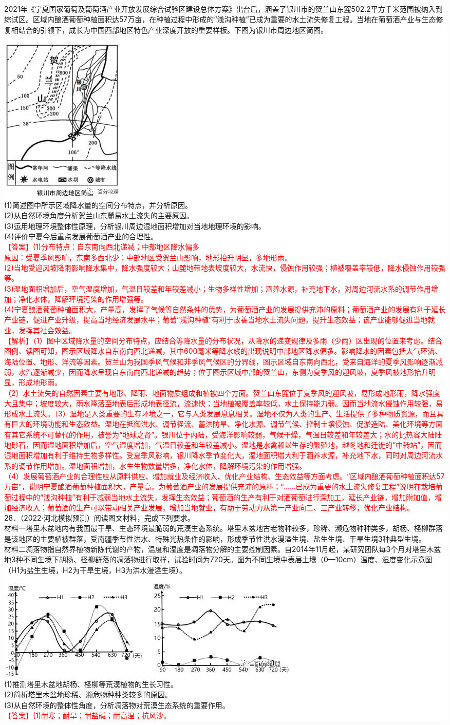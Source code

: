 2021年《宁夏国家葡萄及葡萄酒产业开放发展综合试验区建设总体方案》出台后，涵盖了银川市的贺兰山东麓502.2平方千米范围被纳入到综试区。区域内酿酒葡萄种植面积达57万亩，在种植过程中形成的“浅沟种植”已成为重要的水土流失修复工程。当地在葡萄酒产业与生态修复相结合的引领下，成长为中国西部地区特色产业深度开放的重要样板。下图为银川市周边地区简图。   
   
![img](../images/微专题之082自然环境整体性9.jpg)   
(1)简述图中所示区域降水量的空间分布特点，并分析原因。   
(2)从自然环境角度分析贺兰山东麓易水土流失的主要原因。   
(3)运用地理环境整体性原理，分析银川周边湿地面积增加对当地地理环境的影响。   
(4)评价宁夏今后重点发展葡萄酒产业的合理性。   
<span style="color: rgb(255, 0, 0);">【答案】(1)分布特点：自东南向西北递减；中部地区降水偏多</span>   
<span style="color: rgb(255, 0, 0);">原因：受夏季风影响，东南多西北少；中部地区受贺兰山影响，地形抬升明显，多地形雨。</span>   
<span style="color: rgb(255, 0, 0);">(2)当地受迎风坡降雨影响降水集中，降水强度较大；山麓地带地表坡度较大，水流快，侵蚀作用较强；植被覆盖率较低，降水侵蚀作用较强等。</span>   
<span style="color: rgb(255, 0, 0);">(3)湿地面积增加后，空气湿度增加，气温日较差和年较差减小；生物多样性增加；涵养水源，补充地下水，对周边河流水系的调节作用增加；净化水体，降解环境污染的作用增强等。</span>   
<span style="color: rgb(255, 0, 0);">(4)宁夏酿酒葡萄种植面积大，产量高，发挥了气候等自然条件的优势，为葡萄酒产业的发展提供充沛的原料；葡萄酒产业的发展有利于延长产业链，促进产业升级，提高当地经济发展水平；葡萄“浅沟种植”有利于改善当地水土流失问题，提升生态效益；该产业能够促进当地就业，发挥其社会效益。</span>   
<span style="color: rgb(255, 0, 0);">【解析】（1）图中区域降水量的空间分布特点，应结合等降水量的分布状况，从降水的递变规律及多雨（少雨）区出现的位置来考虑。结合图例、读图可知，图示区域降水自东南向西北递减，其中600毫米等降水线的出现说明中部地区降水偏多。影响降水的因素包括大气环流、海陆位置、地形、洋流等因素。贺兰山为我国季风气候和非季风气候区的分界线，图示区域自东南向西北，受来自海洋的夏季风影响逐渐减弱，水汽逐渐减少，因而降水呈现自东南向西北递减的趋势；位于图示区域中部的贺兰山，东侧为夏季风的迎风坡，夏季风被地形抬升明显，形成地形雨。</span>   
<span style="color: rgb(255, 0, 0);">（2）水土流失的自然因素主要有地形、降雨、地面物质组成和植被四个方面。贺兰山东麓位于夏季风的迎风坡，易形成地形雨，降水强度大且集中；坡度较大，雨水降落至地表后形成地表径流，流速快；当地植被覆盖率较低，水土保持能力弱。因而当地流水侵蚀作用较强，易形成水土流失。（3）湿地是人类重要的生存环境之一，它与人类发展息息相关。湿地不仅为人类的生产、生活提供了多种物质资源，而且具有巨大的环境功能和生态效益。湿地在抵御洪水、调节径流、蓄洪防旱、净化水源、调节气候、控制土壤侵蚀、促淤造陆、美化环境等方面有其它系统不可替代的作用，被誉为“地球之肾”。银川位于内陆，受海洋影响较弱，气候干燥，气温日较差和年较差大；水的比热容大陆陆地砂石，因而湿地面积增加后，空气湿度增加，气温日较差和年较差减小。湿地是水禽赖以生存的繁殖地，越冬地和迁徙的“中转站”，因而湿地面积增加有利于维持生物多样性。受夏季风影响，银川降水季节变化大，湿地面积增大利于涵养水源，补充地下水，同时对周边河流水系的调节作用增加。湿地面积增加，水生生物数量增多，净化水体，降解环境污染的作用增强。</span>   
<span style="color: rgb(255, 0, 0);">（4）发展葡萄酒产业的合理性应从原料供应、增加就业及经济收入、优化产业结构、生态效益等方面考虑。“区域内酿酒葡萄种植面积达57万亩”，说明宁夏酿酒葡萄种植面积大，产量高，为葡萄酒产业的发展提供充沛的原料；“……已成为重要的水土流失修复工程”说明在栽培葡萄过程中的“浅沟种植”有利于减弱当地水土流失，发挥生态效益；葡萄酒的生产有利于对酒葡萄进行深加工，延长产业链，增加附加值，增加经济收入；葡萄酒的生产可以带动相关产业发展，增加当地就业，有助于劳动力从第一产业向二、三产业转移，优化产业结构。</span>   
28．（2022·河北模拟预测）阅读图文材料，完成下列要求。   
材料一塔里木盆地内有我国最干旱、生态环境最脆弱的荒漠生态系统。塔里木盆地古老物种较多，珍稀、濒危物种种类多，胡杨、柽柳群落是该地区的主要植被群落，受南疆季节性洪水、特殊光热条件的影响，形成季节性洪水漫溢生境、盐生生境、干旱生境3种典型生境。   
材料二凋落物指自然界植物新陈代谢的产物，温度和湿度是凋落物分解的主要控制因素。自2014年11月起，某研究团队每3个月对塔里木盆地3种不同生境下胡杨、柽柳群落的凋落物进行取样，试验时间为720天。图为不同生境中表层土壤（0—10cm）温度、湿度变化示意图（H1为盐生生境，H2为干旱生境，H3为洪水漫溢生境）。   
   
![img](../images/微专题之082自然环境整体性10.jpg)   
(1)推测塔里木盆地胡杨、柽柳等荒漠植物的生长习性。   
(2)简析塔里木盆地珍稀、濒危物种种类较多的原因。   
(3)从自然环境的整体性角度，分析凋落物对荒漠生态系统的重要作用。   
<span style="color: rgb(255, 0, 0);">【答案】(1)耐寒；耐旱；耐盐碱；耐高温；抗风沙。</span>   